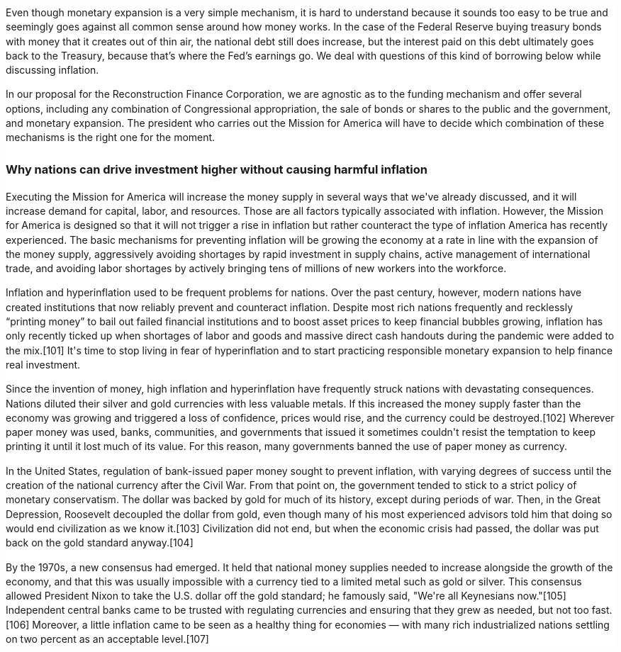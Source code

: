 Even though monetary expansion is a very simple mechanism, it is hard to understand because it sounds too easy to be true and seemingly goes against all common sense around how money works. In the case of the Federal Reserve buying treasury bonds with money that it creates out of thin air, the national debt still does increase, but the interest paid on this debt ultimately goes back to the Treasury, because that’s where the Fed’s earnings go. We deal with questions of this kind of borrowing below while discussing inflation.

In our proposal for the Reconstruction Finance Corporation, we are agnostic as to the funding mechanism and offer several options, including any combination of Congressional appropriation, the sale of bonds or shares to the public and the government, and monetary expansion. The president who carries out the Mission for America will have to decide which combination of these mechanisms is the right one for the moment.

### Why nations can drive investment higher without causing harmful inflation

Executing the Mission for America will increase the money supply in several ways that we've already discussed, and it will increase demand for capital, labor, and resources. Those are all factors typically associated with inflation. However, the Mission for America is designed so that it will not trigger a rise in inflation but rather counteract the type of inflation America has recently experienced. The basic mechanisms for preventing inflation will be growing the economy at a rate in line with the expansion of the money supply, aggressively avoiding shortages by rapid investment in supply chains, active management of international trade, and avoiding labor shortages by actively bringing tens of millions of new workers into the workforce.

Inflation and hyperinflation used to be frequent problems for nations. Over the past century, however, modern nations have created institutions that now reliably prevent and counteract inflation. Despite most rich nations frequently and recklessly “printing money” to bail out failed financial institutions and to boost asset prices to keep financial bubbles growing, inflation has only recently ticked up when shortages of labor and goods and massive direct cash handouts during the pandemic were added to the mix.\[101] It's time to stop living in fear of hyperinflation and to start practicing responsible monetary expansion to help finance real investment.

Since the invention of money, high inflation and hyperinflation have frequently struck nations with devastating consequences. Nations diluted their silver and gold currencies with less valuable metals. If this increased the money supply faster than the economy was growing and triggered a loss of confidence, prices would rise, and the currency could be destroyed.\[102] Wherever paper money was used, banks, communities, and governments that issued it sometimes couldn't resist the temptation to keep printing it until it lost much of its value. For this reason, many governments banned the use of paper money as currency.

In the United States, regulation of bank-issued paper money sought to prevent inflation, with varying degrees of success until the creation of the national currency after the Civil War. From that point on, the government tended to stick to a strict policy of monetary conservatism. The dollar was backed by gold for much of its history, except during periods of war. Then, in the Great Depression, Roosevelt decoupled the dollar from gold, even though many of his most experienced advisors told him that doing so would end civilization as we know it.\[103] Civilization did not end, but when the economic crisis had passed, the dollar was put back on the gold standard anyway.\[104]

By the 1970s, a new consensus had emerged. It held that national money supplies needed to increase alongside the growth of the economy, and that this was usually impossible with a currency tied to a limited metal such as gold or silver. This consensus allowed President Nixon to take the U.S. dollar off the gold standard; he famously said, "We're all Keynesians now."\[105] Independent central banks came to be trusted with regulating currencies and ensuring that they grew as needed, but not too fast.\[106] Moreover, a little inflation came to be seen as a healthy thing for economies — with many rich industrialized nations settling on two percent as an acceptable level.\[107]
